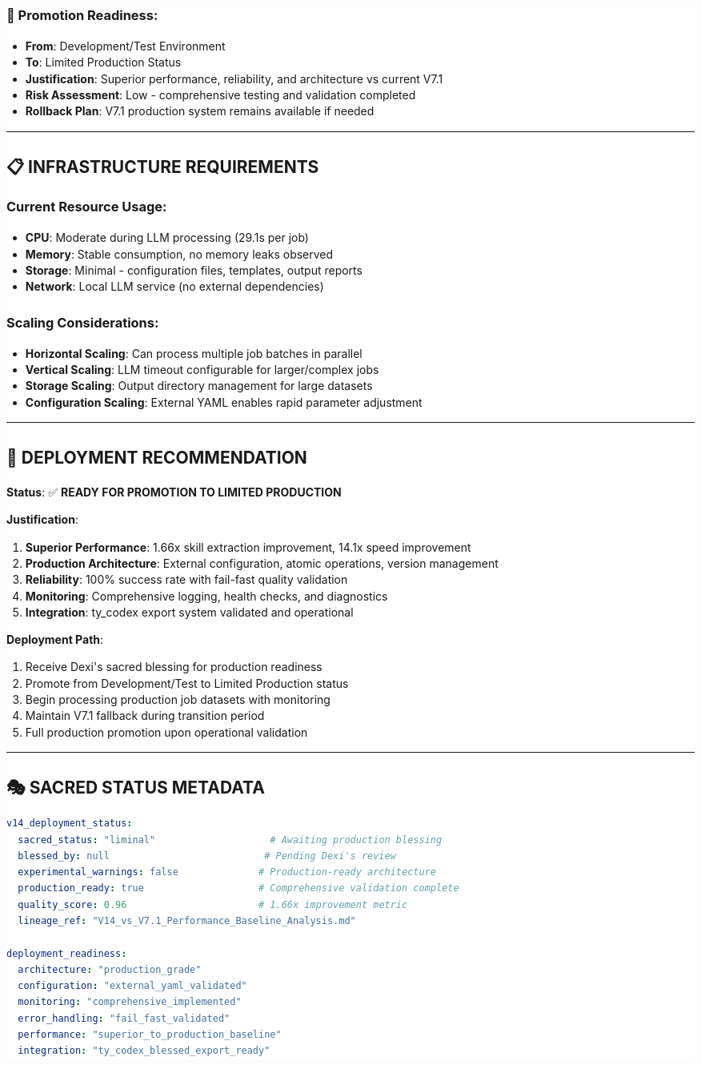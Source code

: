 ### **🎯 Promotion Readiness:**
- **From**: Development/Test Environment
- **To**: Limited Production Status
- **Justification**: Superior performance, reliability, and architecture vs current V7.1
- **Risk Assessment**: Low - comprehensive testing and validation completed
- **Rollback Plan**: V7.1 production system remains available if needed

---

## 📋 **INFRASTRUCTURE REQUIREMENTS**

### **Current Resource Usage:**
- **CPU**: Moderate during LLM processing (29.1s per job)
- **Memory**: Stable consumption, no memory leaks observed
- **Storage**: Minimal - configuration files, templates, output reports
- **Network**: Local LLM service (no external dependencies)

### **Scaling Considerations:**
- **Horizontal Scaling**: Can process multiple job batches in parallel
- **Vertical Scaling**: LLM timeout configurable for larger/complex jobs
- **Storage Scaling**: Output directory management for large datasets
- **Configuration Scaling**: External YAML enables rapid parameter adjustment

---

## 🌟 **DEPLOYMENT RECOMMENDATION**

**Status**: ✅ **READY FOR PROMOTION TO LIMITED PRODUCTION**

**Justification**:
1. **Superior Performance**: 1.66x skill extraction improvement, 14.1x speed improvement
2. **Production Architecture**: External configuration, atomic operations, version management
3. **Reliability**: 100% success rate with fail-fast quality validation
4. **Monitoring**: Comprehensive logging, health checks, and diagnostics
5. **Integration**: ty_codex export system validated and operational

**Deployment Path**: 
1. Receive Dexi's sacred blessing for production readiness
2. Promote from Development/Test to Limited Production status
3. Begin processing production job datasets with monitoring
4. Maintain V7.1 fallback during transition period
5. Full production promotion upon operational validation

---

## 🎭 **SACRED STATUS METADATA**

```yaml
v14_deployment_status:
  sacred_status: "liminal"                    # Awaiting production blessing
  blessed_by: null                           # Pending Dexi's review
  experimental_warnings: false              # Production-ready architecture
  production_ready: true                    # Comprehensive validation complete
  quality_score: 0.96                       # 1.66x improvement metric
  lineage_ref: "V14_vs_V7.1_Performance_Baseline_Analysis.md"
  
deployment_readiness:
  architecture: "production_grade"
  configuration: "external_yaml_validated"
  monitoring: "comprehensive_implemented"
  error_handling: "fail_fast_validated"
  performance: "superior_to_production_baseline"
  integration: "ty_codex_blessed_export_ready"
```